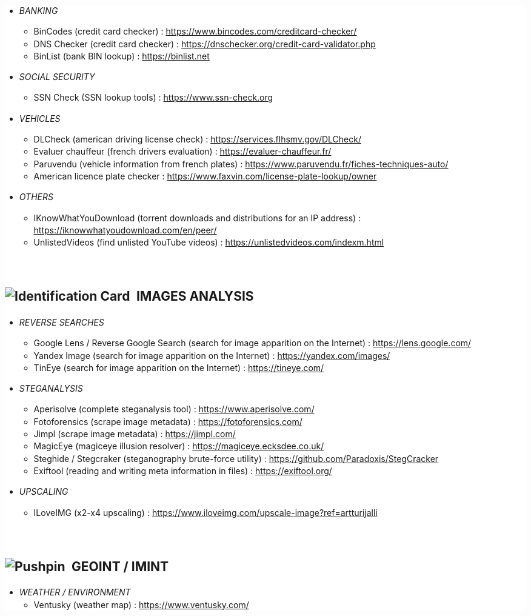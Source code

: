   - <i>BANKING</i>
    - BinCodes (credit card checker) : https://www.bincodes.com/creditcard-checker/
    - DNS Checker (credit card checker) : https://dnschecker.org/credit-card-validator.php
    - BinList (bank BIN lookup) : https://binlist.net

  - <i>SOCIAL SECURITY</i>
    - SSN Check (SSN lookup tools) : https://www.ssn-check.org

  - <i>VEHICLES</i>
    - DLCheck (american driving license check) : https://services.flhsmv.gov/DLCheck/
    - Evaluer chauffeur (french drivers evaluation) : https://evaluer-chauffeur.fr/
    - Paruvendu (vehicle information from french plates) : https://www.paruvendu.fr/fiches-techniques-auto/
    - American licence plate checker : https://www.faxvin.com/license-plate-lookup/owner

  - <i>OTHERS</i>
    -  IKnowWhatYouDownload (torrent downloads and distributions for an IP address) : https://iknowwhatyoudownload.com/en/peer/
    -  UnlistedVideos (find unlisted YouTube videos) : https://unlistedvideos.com/indexm.html
    
<br>

## <img src="https://raw.githubusercontent.com/Tarikul-Islam-Anik/Animated-Fluent-Emojis/master/Emojis/Objects/Identification%20Card.png" alt="Identification Card" width="25" height="25" />&ensp;IMAGES ANALYSIS

  - <i>REVERSE SEARCHES</i>
    - Google Lens / Reverse Google Search (search for image apparition on the Internet) : https://lens.google.com/
    - Yandex Image (search for image apparition on the Internet) : https://yandex.com/images/
    - TinEye (search for image apparition on the Internet) : https://tineye.com/
      
  - <i>STEGANALYSIS</i>
    - Aperisolve (complete steganalysis tool) : https://www.aperisolve.com/
    - Fotoforensics (scrape image metadata) : https://fotoforensics.com/
    - Jimpl (scrape image metadata) : https://jimpl.com/
    - MagicEye (magiceye illusion resolver) : https://magiceye.ecksdee.co.uk/
    - Steghide / Stegcraker (steganography brute-force utility) : https://github.com/Paradoxis/StegCracker
    - Exiftool (reading and writing meta information in files) : https://exiftool.org/
   
  - <i>UPSCALING</i>
    - ILoveIMG (x2-x4 upscaling) : https://www.iloveimg.com/upscale-image?ref=artturijalli

<br>

## <img src="https://raw.githubusercontent.com/Tarikul-Islam-Anik/Animated-Fluent-Emojis/master/Emojis/Objects/Pushpin.png" alt="Pushpin" width="25" height="25" />&ensp;GEOINT / IMINT

  - <i>WEATHER / ENVIRONMENT</i>
    - Ventusky (weather map) : https://www.ventusky.com/

